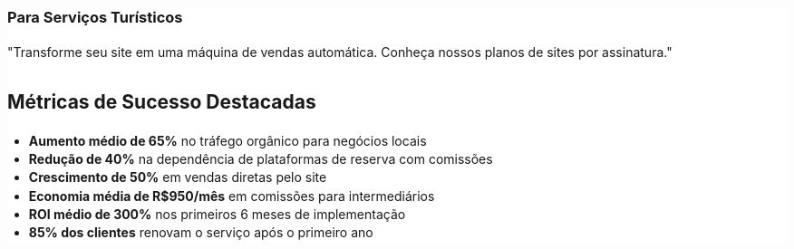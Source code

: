 ### Para Serviços Turísticos
"Transforme seu site em uma máquina de vendas automática. Conheça nossos planos de sites por assinatura."

## Métricas de Sucesso Destacadas

- **Aumento médio de 65%** no tráfego orgânico para negócios locais
- **Redução de 40%** na dependência de plataformas de reserva com comissões
- **Crescimento de 50%** em vendas diretas pelo site
- **Economia média de R$950/mês** em comissões para intermediários
- **ROI médio de 300%** nos primeiros 6 meses de implementação
- **85% dos clientes** renovam o serviço após o primeiro ano
